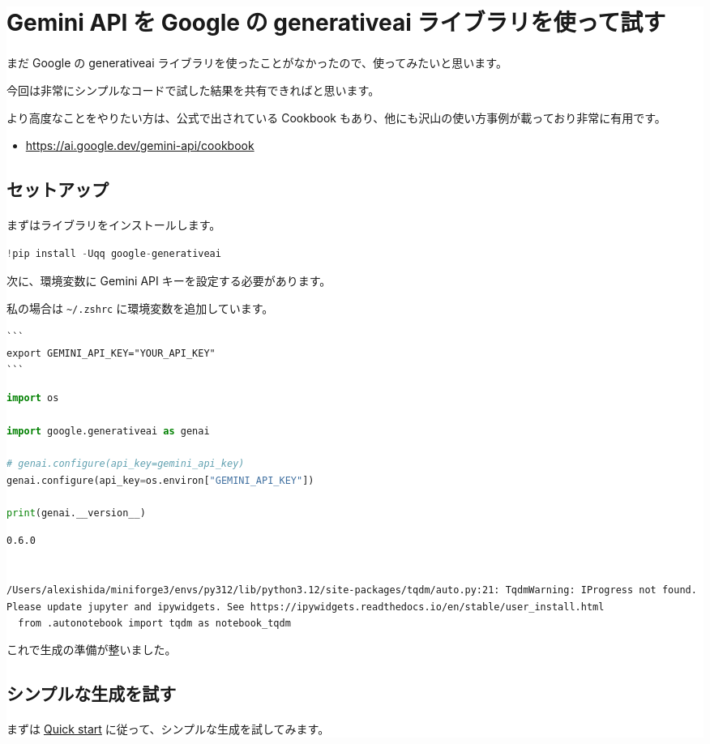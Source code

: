 # Gemini API を Google の generativeai ライブラリを使って試す

まだ Google の generativeai ライブラリを使ったことがなかったので、使ってみたいと思います。

今回は非常にシンプルなコードで試した結果を共有できればと思います。

より高度なことをやりたい方は、公式で出されている Cookbook もあり、他にも沢山の使い方事例が載っており非常に有用です。

- https://ai.google.dev/gemini-api/cookbook


## セットアップ

まずはライブラリをインストールします。



```python
!pip install -Uqq google-generativeai
```

次に、環境変数に Gemini API キーを設定する必要があります。

私の場合は `~/.zshrc` に環境変数を追加しています。

    ```
    export GEMINI_API_KEY="YOUR_API_KEY"
    ```



```python
import os

import google.generativeai as genai

# genai.configure(api_key=gemini_api_key)
genai.configure(api_key=os.environ["GEMINI_API_KEY"])

print(genai.__version__)
```

    0.6.0


    /Users/alexishida/miniforge3/envs/py312/lib/python3.12/site-packages/tqdm/auto.py:21: TqdmWarning: IProgress not found. Please update jupyter and ipywidgets. See https://ipywidgets.readthedocs.io/en/stable/user_install.html
      from .autonotebook import tqdm as notebook_tqdm


これで生成の準備が整いました。


## シンプルな生成を試す

まずは [Quick start](https://ai.google.dev/gemini-api/docs/quickstart?lang=python) に従って、シンプルな生成を試してみます。
